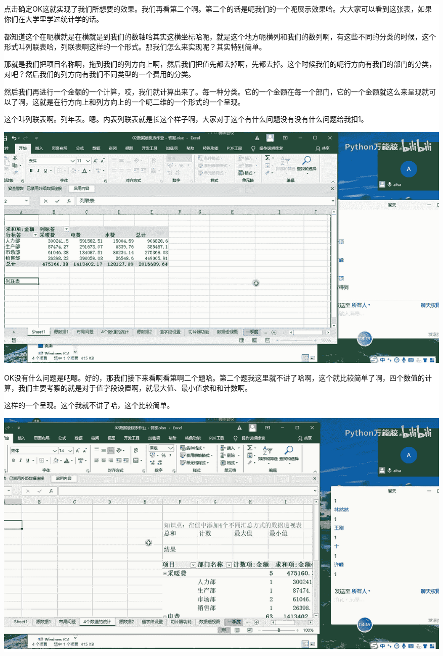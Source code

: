 点击确定OK这就实现了我们所想要的效果。我们再看第二个啊。第二个的话是呃我们的一个呃展示效果哈。大大家可以看到这张表，如果你们在大学里学过统计学的话。

都知道这个在呃横就是在横就是到我们的数轴哈其实这横坐标哈呃，就是这个地方呃横列和我们的数列啊，有这些不同的分类的时候，这个形式叫列联表哈，列联表啊这样的一个形式。那我们怎么来实现呢？其实特别简单。

那就是我们把项目名称啊，拖到我们的列方向上啊，然后我们把值先都去掉啊，先都去掉。这个时候我们的呃行方向有我们的部门的分类，对吧？然后我们的列方向有我们不同类型的一个费用的分类。

然后我们再进行一个金额的一个计算，哎，我们就计算出来了。每一种分类。它的一个金额在每一个部门，它的一个金额就这么来呈现就可以了啊，这就是在行方向上和列方向上的一个呃二维的一个形式的一个呈现。

这个叫列联表啊。列年表。嗯。内表列联表就是长这个样子啊，大家对于这个有什么问题没有没有什么问题给我扣1。



![](img/28974c006df302f48ae56c21d0cabcba_7.png)

OK没有什么问题是吧嗯。好的，那我们接下来看啊看第啊二个题哈。第二个题我这里就不讲了哈啊，这个就比较简单了啊，四个数值的计算，我们主要考察的就是对于值字段设置啊，就最大值、最小值求和和计数啊。

这样的一个呈现。这个我就不讲了哈，这个比较简单。

![](img/28974c006df302f48ae56c21d0cabcba_9.png)
